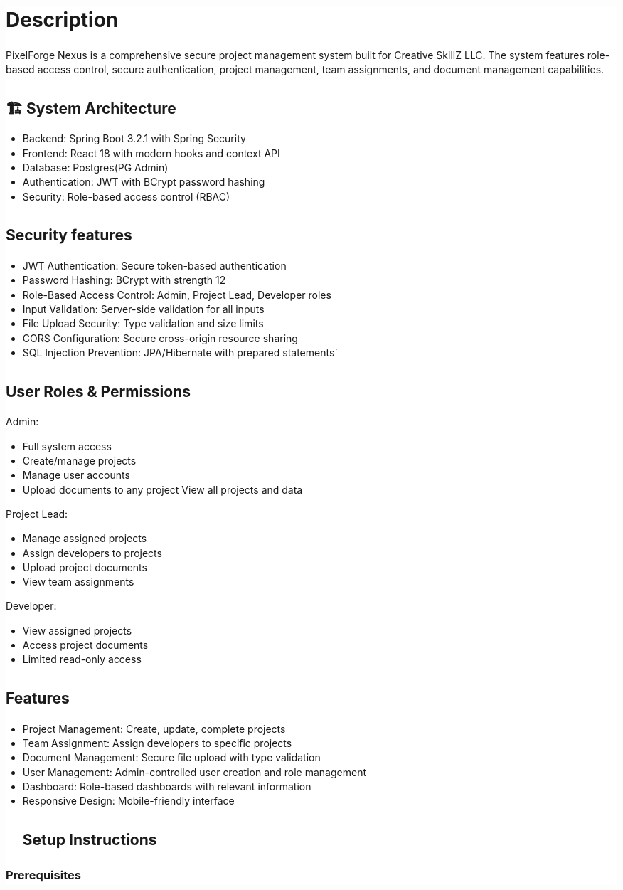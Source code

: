 # Description

PixelForge Nexus is a comprehensive secure project management system built for Creative SkillZ LLC. The system features role-based access control, secure authentication, project management, team assignments, and document management capabilities.

## 🏗️ System Architecture

- Backend: Spring Boot 3.2.1 with Spring Security
- Frontend: React 18 with modern hooks and context API
- Database: Postgres(PG Admin)
- Authentication: JWT with BCrypt password hashing
- Security: Role-based access control (RBAC)


## Security features  

- JWT Authentication: Secure token-based authentication
- Password Hashing: BCrypt with strength 12
- Role-Based Access Control: Admin, Project Lead, Developer roles
- Input Validation: Server-side validation for all inputs
- File Upload Security: Type validation and size limits
- CORS Configuration: Secure cross-origin resource sharing
- SQL Injection Prevention: JPA/Hibernate with prepared statements`

## User Roles & Permissions
Admin:

- Full system access
- Create/manage projects
- Manage user accounts
- Upload documents to any project
   View all projects and data

Project Lead:

- Manage assigned projects
- Assign developers to projects
- Upload project documents
- View team assignments

Developer:

- View assigned projects
- Access project documents
- Limited read-only access

## Features

- Project Management: Create, update, complete projects
- Team Assignment: Assign developers to specific projects
- Document Management: Secure file upload with type validation
- User Management: Admin-controlled user creation and role management
- Dashboard: Role-based dashboards with relevant information
- Responsive Design: Mobile-friendly interface
  ## Setup Instructions 
### Prerequisites
